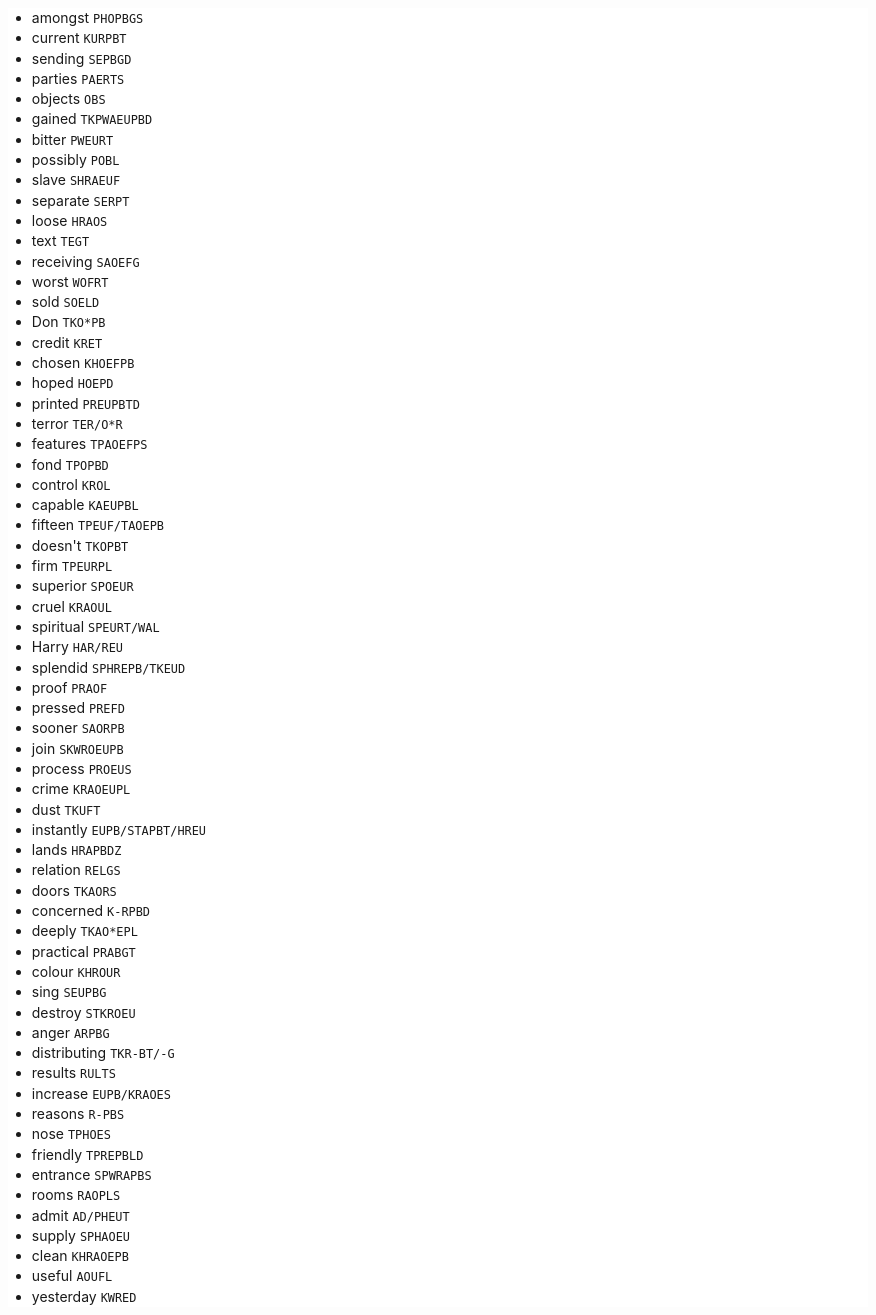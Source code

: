 * amongst `PHOPBGS`
* current `KURPBT`
* sending `SEPBGD`
* parties `PAERTS`
* objects `OBS`
* gained `TKPWAEUPBD`
* bitter `PWEURT`
* possibly `POBL`
* slave `SHRAEUF`
* separate `SERPT`
* loose `HRAOS`
* text `TEGT`
* receiving `SAOEFG`
* worst `WOFRT`
* sold `SOELD`
* Don `TKO*PB`
* credit `KRET`
* chosen `KHOEFPB`
* hoped `HOEPD`
* printed `PREUPBTD`
* terror `TER/O*R`
* features `TPAOEFPS`
* fond `TPOPBD`
* control `KROL`
* capable `KAEUPBL`
* fifteen `TPEUF/TAOEPB`
* doesn't `TKOPBT`
* firm `TPEURPL`
* superior `SPOEUR`
* cruel `KRAOUL`
* spiritual `SPEURT/WAL`
* Harry `HAR/REU`
* splendid `SPHREPB/TKEUD`
* proof `PRAOF`
* pressed `PREFD`
* sooner `SAORPB`
* join `SKWROEUPB`
* process `PROEUS`
* crime `KRAOEUPL`
* dust `TKUFT`
* instantly `EUPB/STAPBT/HREU`
* lands `HRAPBDZ`
* relation `RELGS`
* doors `TKAORS`
* concerned `K-RPBD`
* deeply `TKAO*EPL`
* practical `PRABGT`
* colour `KHROUR`
* sing `SEUPBG`
* destroy `STKROEU`
* anger `ARPBG`
* distributing `TKR-BT/-G`
* results `RULTS`
* increase `EUPB/KRAOES`
* reasons `R-PBS`
* nose `TPHOES`
* friendly `TPREPBLD`
* entrance `SPWRAPBS`
* rooms `RAOPLS`
* admit `AD/PHEUT`
* supply `SPHAOEU`
* clean `KHRAOEPB`
* useful `AOUFL`
* yesterday `KWRED`